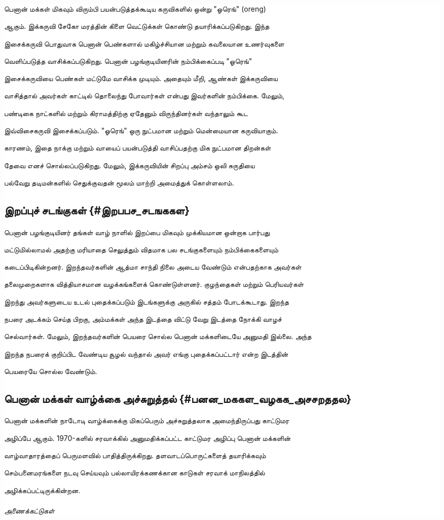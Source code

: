 பெனான் மக்கள் மிகவும் விரும்பி பயன்படுத்தக்கூடிய கருவிகளில் ஒன்று "ஓரெங்" (oreng)

ஆகும். இக்கருவி சேகோ மரத்தின் கிளை வெட்டுக்கள் கொண்டு தயாரிக்கப்படுகிறது. இந்த

இசைக்கருவி பொதுவாக பெனான் பெண்களால் மகிழ்ச்சியான மற்றும் கவலையான உணர்வுகளை

வெளிப்படுத்த வாசிக்கப்படுகிறது. பெனான் பழங்குடியினரின் நம்பிக்கைப்படி "ஓரெங்"

இசைக்கருவியை பெண்கள் மட்டுமே வாசிக்க முடியும். அதையும் மீறி, ஆண்கள் இக்கருவியை

வாசித்தால் அவர்கள் காட்டில் தொலைந்து போவார்கள் என்பது இவர்களின் நம்பிக்கை. மேலும்,

பண்டிகை நாட்களில் மற்றும் கிராமத்திற்கு ஏதேனும் விருந்தினர்கள் வந்தாலும் கூட

இவ்விசைகருவி இசைக்கப்படும். "ஓரெங்" ஒரு நுட்பமான மற்றும் மென்மையான கருவியாகும்.

காரணம், இதை நாக்கு மற்றும் வாயைப் பயன்படுத்தி வாசிப்பதற்கு மிக நுட்பமான திறன்கள்

தேவை எனச் சொல்லப்படுகிறது. மேலும், இக்கருவியின் சிறப்பு அம்சம் ஒலி சுருதியை

பல்வேறு தடிமன்களில் செதுக்குவதன் மூலம் மாற்றி அமைத்துக் கொள்ளலாம்.



## இறப்புச் சடங்குகள் {#இறபபச_சடஙககள}



பெனான் பழங்குடியினர் தங்கள் வாழ் நாளில் இறப்பை மிகவும் முக்கியமான ஒன்றாக பார்பது

மட்டுமில்லாமல் அதற்கு மரியாதை செலுத்தும் விதமாக பல சடங்குகளையும் நம்பிக்கைகளையும்

கடைப்பிடிகின்றனர். இறந்தவர்களின் ஆத்மா சாந்தி நிலை அடைய வேண்டும் என்பதற்காக அவர்கள்

தலைமுறைகளாக வித்தியாசமான வழக்கங்களைக் கொண்டுள்ளனர். குழந்தைகள் மற்றும் பெரியவர்கள்

இறந்து அவர்களுடைய உடல் புதைக்கப்படும் இடங்களுக்கு அருகில் சத்தம் போடக்கூடாது. இறந்த

நபரை அடக்கம் செய்த பிறகு, அம்மக்கள் அந்த இடத்தை விட்டு வேறு இடத்தை நோக்கி வாழச்

செல்வார்கள். மேலும், இறந்தவர்களின் பெயரை சொல்ல பெனான் மக்களிடையே அனுமதி இல்லை. அந்த

இறந்த நபரைக் குறிப்பிட வேண்டிய சூழல் வந்தால் அவர் எங்கு புதைக்கப்பட்டார் என்ற இடத்தின்

பெயரையே சொல்ல வேண்டும்.



## பெனான் மக்கள் வாழ்க்கை அச்சுறுத்தல் {#பனன_மககள_வழகக_அசசறததல}



பெனான் மக்களின் நாடோடி வாழ்க்கைக்கு மிகப்பெரும் அச்சுறுத்தலாக அமைந்திருப்பது காட்டுமர

அழிப்பே ஆகும். 1970-களில் சரவாக்கில் அனுமதிக்கப்பட்ட காட்டுமர அழிப்பு பெனான் மக்களின்

வாழ்வாதாரத்தைப் பெருமளவில் பாதித்திருக்கிறது. தளவாடப்பொருட்களைத் தயாரிக்கவும்

செம்பனைமரங்களை நடவு செய்யவும் பல்லாயிரக்கணக்கான காடுகள் சரவாக் மாநிலத்தில்

அழிக்கப்பட்டிருக்கின்றன.



###### அணைக்கட்டுகள்
